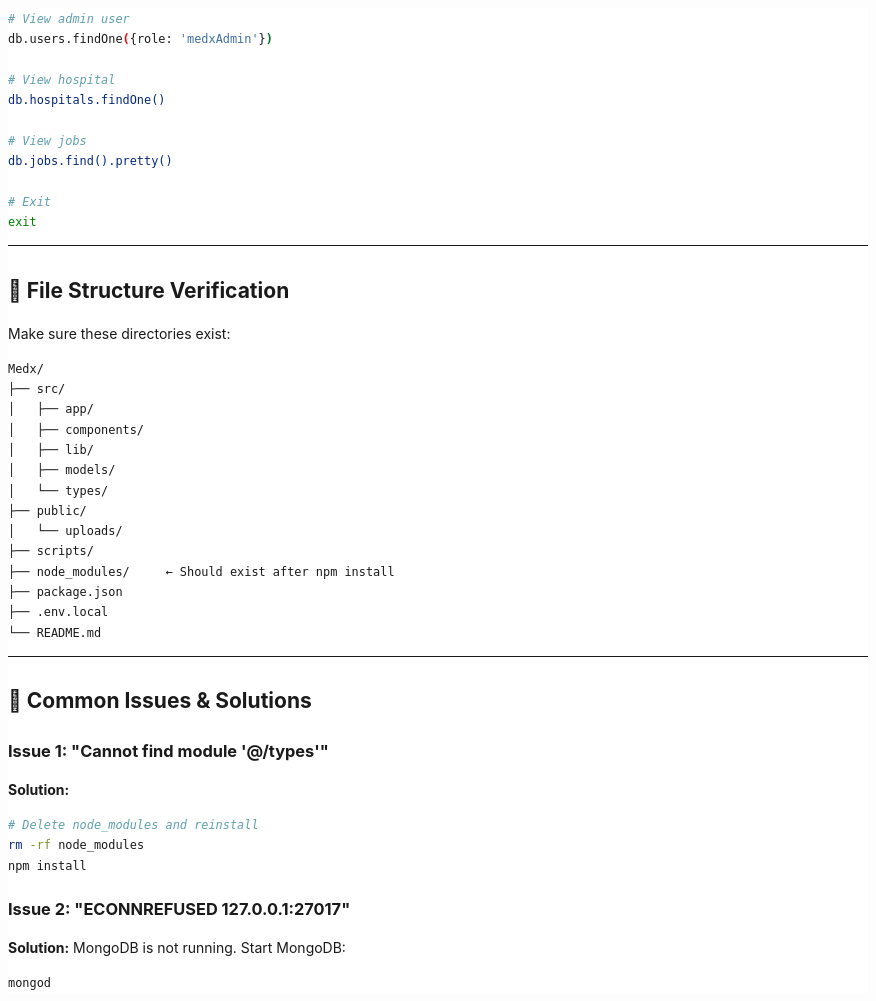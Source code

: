 ```bash
# View admin user
db.users.findOne({role: 'medxAdmin'})

# View hospital
db.hospitals.findOne()

# View jobs
db.jobs.find().pretty()

# Exit
exit
```

---

## 📁 File Structure Verification

Make sure these directories exist:

```
Medx/
├── src/
│   ├── app/
│   ├── components/
│   ├── lib/
│   ├── models/
│   └── types/
├── public/
│   └── uploads/
├── scripts/
├── node_modules/     ← Should exist after npm install
├── package.json
├── .env.local
└── README.md
```

---

## 🐛 Common Issues & Solutions

### Issue 1: "Cannot find module '@/types'"
**Solution:**
```bash
# Delete node_modules and reinstall
rm -rf node_modules
npm install
```

### Issue 2: "ECONNREFUSED 127.0.0.1:27017"
**Solution:** MongoDB is not running. Start MongoDB:
```bash
mongod
```
